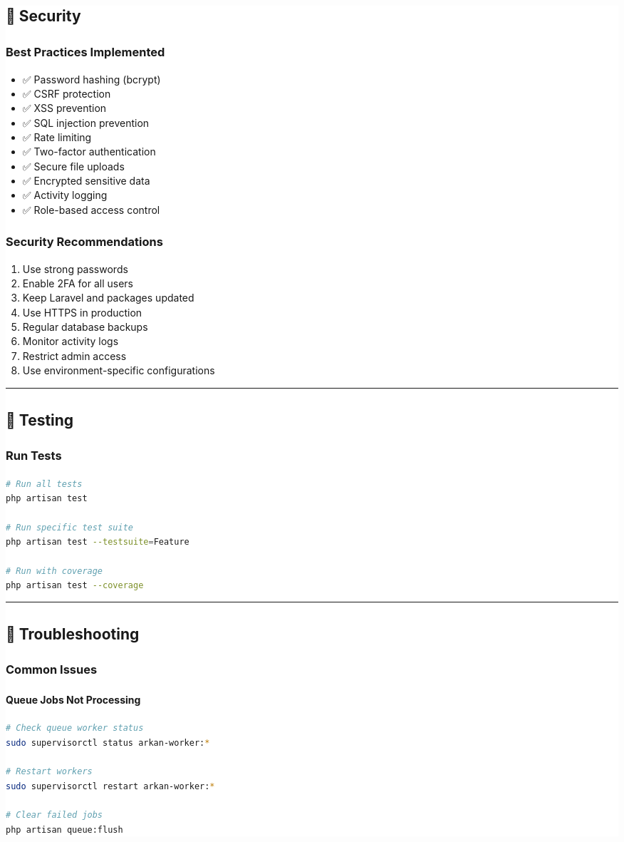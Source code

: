 
## 🔐 Security

### Best Practices Implemented
- ✅ Password hashing (bcrypt)
- ✅ CSRF protection
- ✅ XSS prevention
- ✅ SQL injection prevention
- ✅ Rate limiting
- ✅ Two-factor authentication
- ✅ Secure file uploads
- ✅ Encrypted sensitive data
- ✅ Activity logging
- ✅ Role-based access control

### Security Recommendations
1. Use strong passwords
2. Enable 2FA for all users
3. Keep Laravel and packages updated
4. Use HTTPS in production
5. Regular database backups
6. Monitor activity logs
7. Restrict admin access
8. Use environment-specific configurations

---

## 🧪 Testing

### Run Tests
```bash
# Run all tests
php artisan test

# Run specific test suite
php artisan test --testsuite=Feature

# Run with coverage
php artisan test --coverage
```

---

## 🐛 Troubleshooting

### Common Issues

#### Queue Jobs Not Processing
```bash
# Check queue worker status
sudo supervisorctl status arkan-worker:*

# Restart workers
sudo supervisorctl restart arkan-worker:*

# Clear failed jobs
php artisan queue:flush
```
